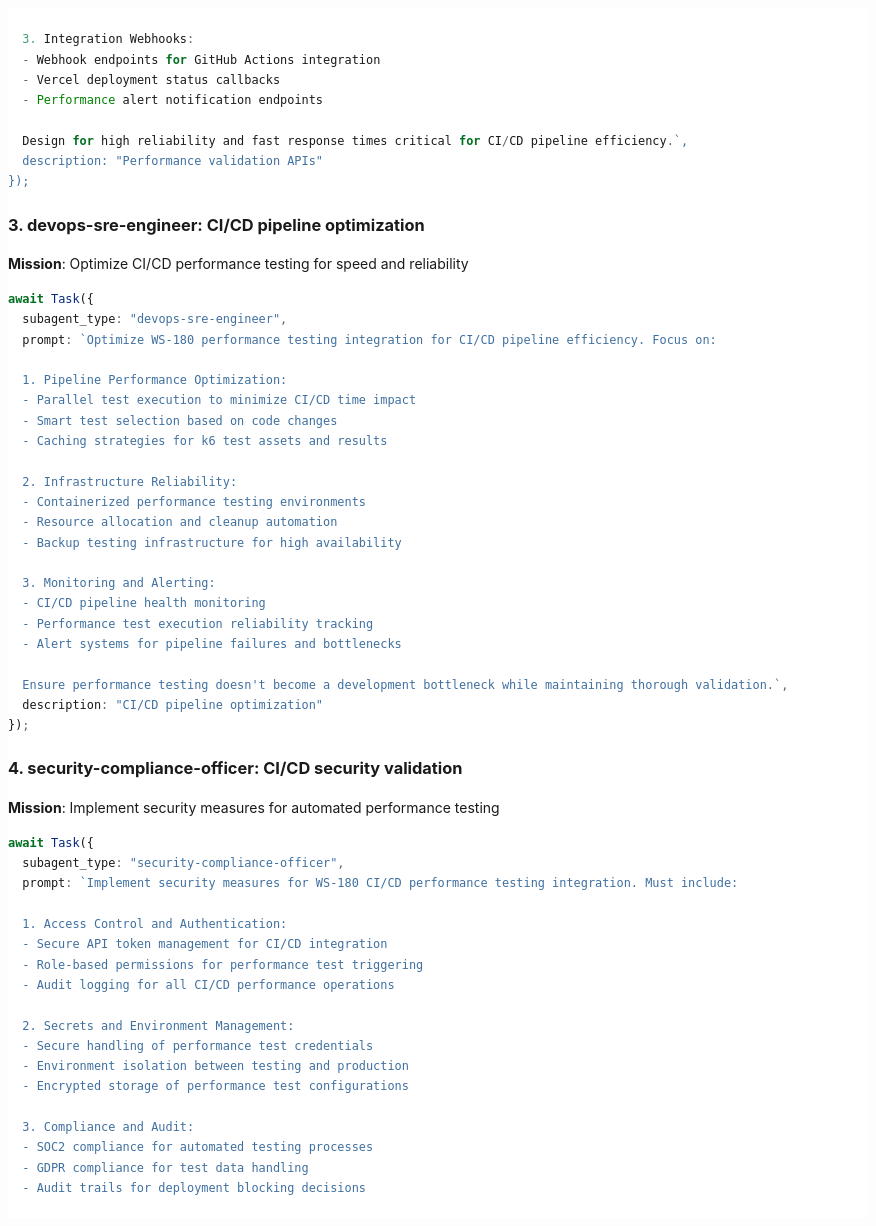 ```typescript
  
  3. Integration Webhooks:
  - Webhook endpoints for GitHub Actions integration
  - Vercel deployment status callbacks
  - Performance alert notification endpoints
  
  Design for high reliability and fast response times critical for CI/CD pipeline efficiency.`,
  description: "Performance validation APIs"
});
```

### 3. **devops-sre-engineer**: CI/CD pipeline optimization
**Mission**: Optimize CI/CD performance testing for speed and reliability
```typescript
await Task({
  subagent_type: "devops-sre-engineer",
  prompt: `Optimize WS-180 performance testing integration for CI/CD pipeline efficiency. Focus on:
  
  1. Pipeline Performance Optimization:
  - Parallel test execution to minimize CI/CD time impact
  - Smart test selection based on code changes
  - Caching strategies for k6 test assets and results
  
  2. Infrastructure Reliability:
  - Containerized performance testing environments
  - Resource allocation and cleanup automation
  - Backup testing infrastructure for high availability
  
  3. Monitoring and Alerting:
  - CI/CD pipeline health monitoring
  - Performance test execution reliability tracking
  - Alert systems for pipeline failures and bottlenecks
  
  Ensure performance testing doesn't become a development bottleneck while maintaining thorough validation.`,
  description: "CI/CD pipeline optimization"
});
```

### 4. **security-compliance-officer**: CI/CD security validation
**Mission**: Implement security measures for automated performance testing
```typescript
await Task({
  subagent_type: "security-compliance-officer",
  prompt: `Implement security measures for WS-180 CI/CD performance testing integration. Must include:
  
  1. Access Control and Authentication:
  - Secure API token management for CI/CD integration
  - Role-based permissions for performance test triggering
  - Audit logging for all CI/CD performance operations
  
  2. Secrets and Environment Management:
  - Secure handling of performance test credentials
  - Environment isolation between testing and production
  - Encrypted storage of performance test configurations
  
  3. Compliance and Audit:
  - SOC2 compliance for automated testing processes
  - GDPR compliance for test data handling
  - Audit trails for deployment blocking decisions
  
```